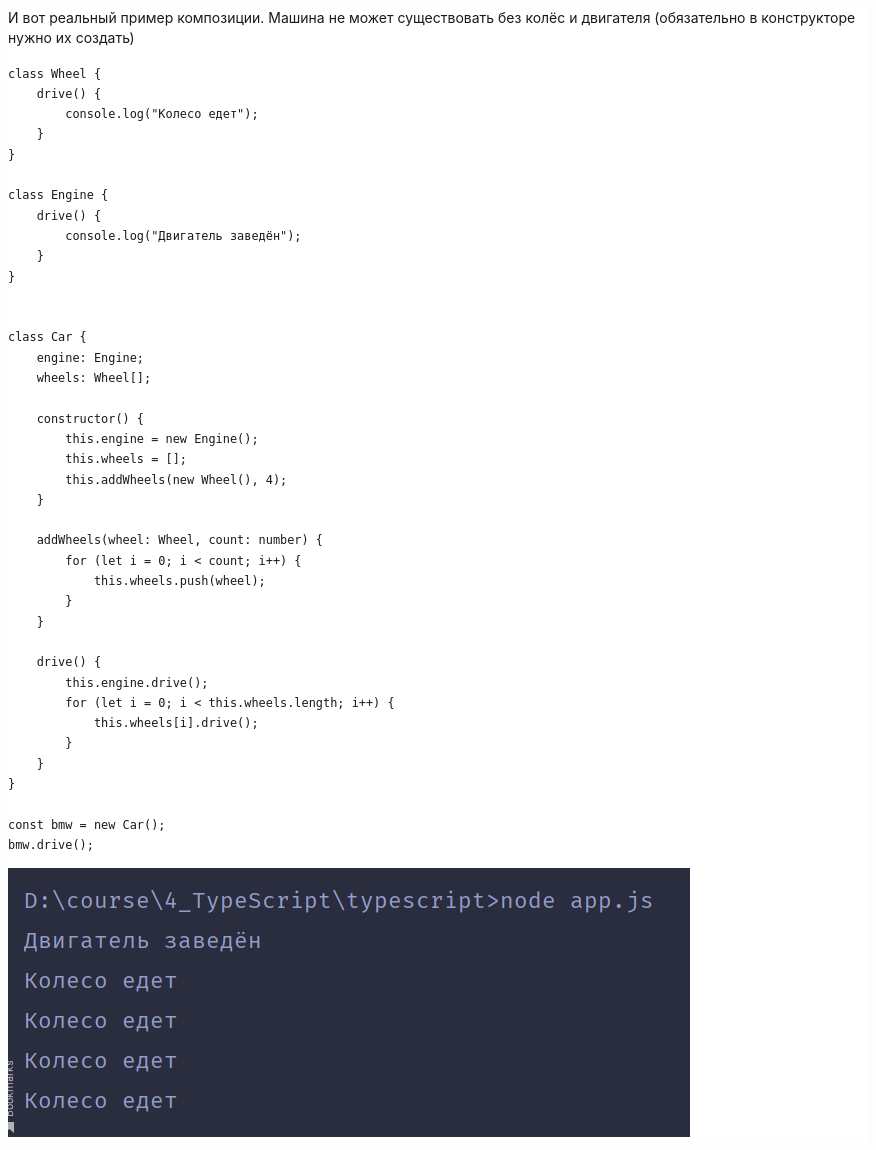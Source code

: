 И вот реальный пример композиции.
Машина не может существовать без колёс и двигателя (обязательно в конструкторе нужно их создать)

```TS
class Wheel {
    drive() {
        console.log("Колесо едет");
    }
}

class Engine {
    drive() {
        console.log("Двигатель заведён");
    }
}


class Car {
    engine: Engine;
    wheels: Wheel[];

    constructor() {
        this.engine = new Engine();
        this.wheels = [];
        this.addWheels(new Wheel(), 4);
    }

    addWheels(wheel: Wheel, count: number) {
        for (let i = 0; i < count; i++) {
            this.wheels.push(wheel);
        }
    }

    drive() {
        this.engine.drive();
        for (let i = 0; i < this.wheels.length; i++) {
            this.wheels[i].drive();
        }
    }
}

const bmw = new Car();
bmw.drive();
```

![](_png/acb9ff370ecd65544484f7d91acd134d.png)
